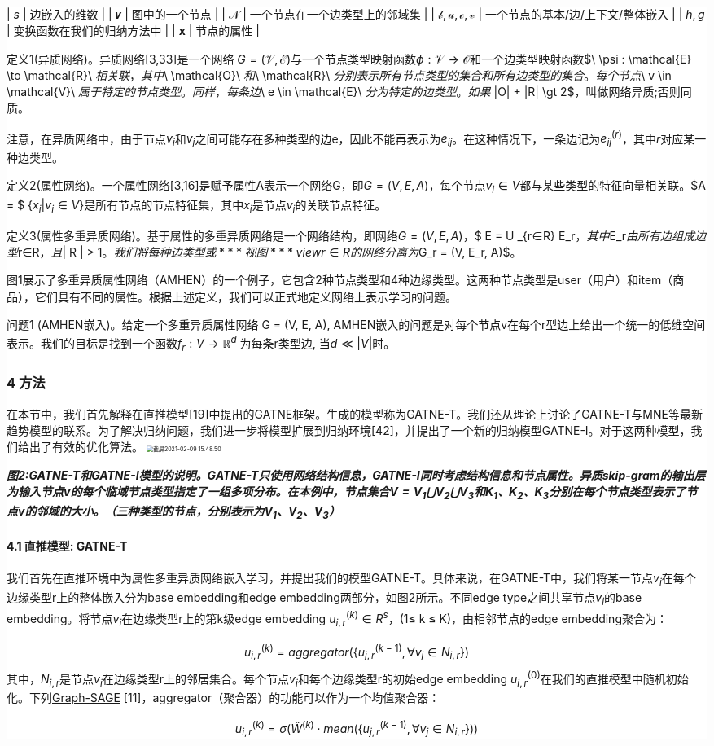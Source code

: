 |                          $s$ | 边嵌入的维数                      |
|                            𝒗 | 图中的一个节点                    |
|                $\mathcal{N}$ | 一个节点在一个边类型上的邻域集    |
|       $\mathcal{b, u, c, v}$ | 一个节点的基本/边/上下文/整体嵌入 |
|                       $h, g$ | 变换函数在我们的归纳方法中        |
|                 $\mathbf{x}$ | 节点的属性                        |

定义1(异质网络)。异质网络[3,33]是一个网络 $G = (\mathcal{V, E})$与一个节点类型映射函数$\phi: \mathcal{V} \rightarrow \mathcal{O}$和一个边类型映射函数$\ \psi : \mathcal{E} \to \mathcal{R}\ $相关联，其中$\ \mathcal{O}\ $和$\ \mathcal{R}\ $分别表示所有节点类型的集合和所有边类型的集合。每个节点$\ v \in \mathcal{V}\ $属于特定的节点类型。同样，每条边$\ e \in \mathcal{E}\ $分为特定的边类型。如果$ |O| + |R|  \gt 2$，叫做网络异质;否则同质。

注意，在异质网络中，由于节点$v_i$和$v_j$之间可能存在多种类型的边e，因此不能再表示为$e_{ij}$。在这种情况下，一条边记为$e^{(r)} _{ij}$，其中$r$对应某一种边类型。

定义2(属性网络)。一个属性网络[3,16]是赋予属性A表示一个网络G，即$G = (V, E, A)$，每个节点$v_i ∈V$都与某些类型的特征向量相关联。$A = $ {$x_i |v_i∈V$}是所有节点的节点特征集，其中$x_i$是节点$v_i$的关联节点特征。

定义3(属性多重异质网络)。基于属性的多重异质网络是一个网络结构，即网络$G = (V, E, A)$，$ E = U _{r∈R} E_r$，其中$E_r$由所有边组成
边型$r∈R$，且$| R | > 1$。我们将每种边类型或***视图***view r∈R的网络分离为$G_r = (V, E_r, A)$。

图1展示了多重异质属性网络（AMHEN）的一个例子，它包含2种节点类型和4种边缘类型。这两种节点类型是user（用户）和item（商品），它们具有不同的属性。根据上述定义，我们可以正式地定义网络上表示学习的问题。

问题1 (AMHEN嵌入)。给定一个多重异质属性网络 G = (V, E, A), AMHEN嵌入的问题是对每个节点v在每个r型边上给出一个统一的低维空间表示。我们的目标是找到一个函数$f_r: V→ℝ^d$ 为每条r类型边, 当$d≪ | V |$时。

### 4 方法

在本节中，我们首先解释在直推模型[19]中提出的GATNE框架。生成的模型称为GATNE-T。我们还从理论上讨论了GATNE-T与MNE等最新趋势模型的联系。为了解决归纳问题，我们进一步将模型扩展到归纳环境[42]，并提出了一个新的归纳模型GATNE-I。对于这两种模型，我们给出了有效的优化算法。
<img src="https://gitee.com/jittors/picture/raw/master/uPic/%E6%88%AA%E5%B1%8F2021-02-09%2015.48.50.png" alt="截屏2021-02-09 15.48.50" style="zoom:50%;">

***图2:GATNE-T和GATNE-I模型的说明。GATNE-T只使用网络结构信息，GATNE-I同时考虑结构信息和节点属性。异质skip-gram的输出层为输入节点v的每个临域节点类型指定了一组多项分布。在本例中，节点集合$V = V_1 \bigcup V_2 \bigcup V_3$和$K_1 、K_2 、K_3$分别在每个节点类型表示了节点v的邻域的大小。（三种类型的节点，分别表示为$V_1、V_2、V_3$）***

#### 4.1	直推模型: GATNE-T

我们首先在直推环境中为属性多重异质网络嵌入学习，并提出我们的模型GATNE-T。具体来说，在GATNE-T中，我们将某一节点$v_i$在每个边缘类型r上的整体嵌入分为base embedding和edge embedding两部分，如图2所示。不同edge type之间共享节点$v_i$的base embedding。将节点$v_i$在边缘类型r上的第k级edge embedding $u^{(k)}_{i,r}∈R^s$，(1≤ k ≤ K)，由相邻节点的edge embedding聚合为：

$$
u^{(k)}_{i,r} = aggregator(\{u^{(k−1)}_{j,r} , ∀v_j ∈ N_{i,r} \})
$$
其中，$N_{i,r}$是节点$v_i$在边缘类型r上的邻居集合。每个节点$v_i$和每个边缘类型r的初始edge embedding $u^{(0)}_{i,r}$在我们的直推模型中随机初始化。下列[Graph-SAGE](https://www.jianshu.com/p/3aa5a4a574e2) [11]，aggregator（聚合器）的功能可以作为一个均值聚合器：

$$
u^{(k)}_{i , r} = \sigma (\hat W^{(k)} \cdot mean(\{u^{(k-1)}_{j , r}, \forall v_j \in N_{i , r}\}))
$$
